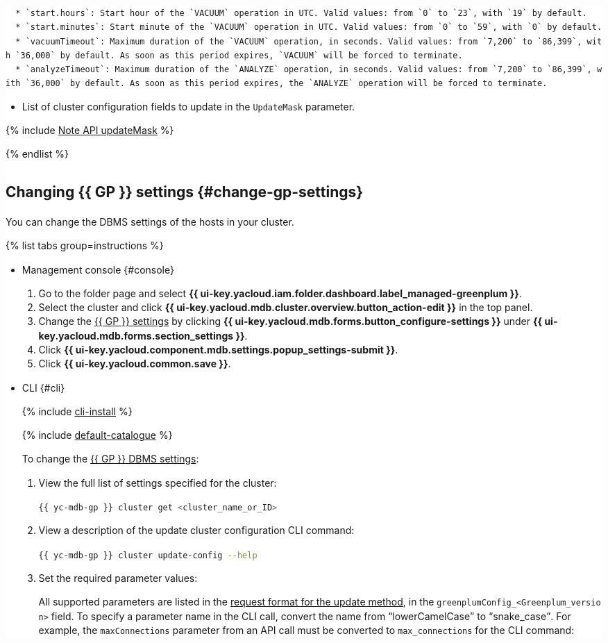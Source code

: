       * `start.hours`: Start hour of the `VACUUM` operation in UTC. Valid values: from `0` to `23`, with `19` by default.
      * `start.minutes`: Start minute of the `VACUUM` operation in UTC. Valid values: from `0` to `59`, with `0` by default.
      * `vacuumTimeout`: Maximum duration of the `VACUUM` operation, in seconds. Valid values: from `7,200` to `86,399`, with `36,000` by default. As soon as this period expires, `VACUUM` will be forced to terminate.
      * `analyzeTimeout`: Maximum duration of the `ANALYZE` operation, in seconds. Valid values: from `7,200` to `86,399`, with `36,000` by default. As soon as this period expires, the `ANALYZE` operation will be forced to terminate.

   * List of cluster configuration fields to update in the `UpdateMask` parameter.

   {% include [Note API updateMask](../../_includes/note-api-updatemask.md) %}

{% endlist %}

## Changing {{ GP }} settings {#change-gp-settings}

You can change the DBMS settings of the hosts in your cluster.

{% list tabs group=instructions %}

- Management console {#console}

   1. Go to the folder page and select **{{ ui-key.yacloud.iam.folder.dashboard.label_managed-greenplum }}**.
   1. Select the cluster and click **{{ ui-key.yacloud.mdb.cluster.overview.button_action-edit }}** in the top panel.
   1. Change the [{{ GP }} settings](../concepts/settings-list.md) by clicking **{{ ui-key.yacloud.mdb.forms.button_configure-settings }}** under **{{ ui-key.yacloud.mdb.forms.section_settings }}**.
   1. Click **{{ ui-key.yacloud.component.mdb.settings.popup_settings-submit }}**.
   1. Click **{{ ui-key.yacloud.common.save }}**.

- CLI {#cli}

   {% include [cli-install](../../_includes/cli-install.md) %}

   {% include [default-catalogue](../../_includes/default-catalogue.md) %}

   To change the [{{ GP }} DBMS settings](../concepts/settings-list.md):

   1. View the full list of settings specified for the cluster:

      ```bash
      {{ yc-mdb-gp }} cluster get <cluster_name_or_ID>
      ```

   1. View a description of the update cluster configuration CLI command:

      ```bash
      {{ yc-mdb-gp }} cluster update-config --help
      ```

   1. Set the required parameter values:

      All supported parameters are listed in the [request format for the update method](../api-ref/Cluster/update.md), in the `greenplumConfig_<Greenplum_version>` field. To specify a parameter name in the CLI call, convert the name from <q>lowerCamelCase</q> to <q>snake_case</q>. For example, the `maxConnections` parameter from an API call must be converted to `max_connections` for the CLI command:
